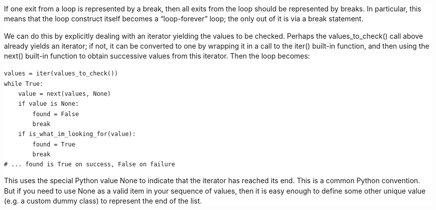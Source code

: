 If one exit from a loop is represented by a break, then all exits from the loop should be represented by breaks.
In particular, this means that the loop construct itself becomes a “loop-forever” loop; the only out of it is via a break statement.

We can do this by explicitly dealing with an iterator yielding the values to be checked. Perhaps the values_to_check() call above already yields an iterator; if not, it can be converted to one by wrapping it in a call to the iter() built-in function, and then using the next() built-in function to obtain successive values from this iterator. Then the loop becomes:
```
values = iter(values_to_check())
while True:
    value = next(values, None)
    if value is None:
        found = False
        break
    if is_what_im_looking_for(value):
        found = True
        break
# ... found is True on success, False on failure
```
This uses the special Python value None to indicate that the iterator has reached its end. This is a common Python convention. But if you need to use None as a valid item in your sequence of values, then it is easy enough to define some other unique value (e.g. a custom dummy class) to represent the end of the list.